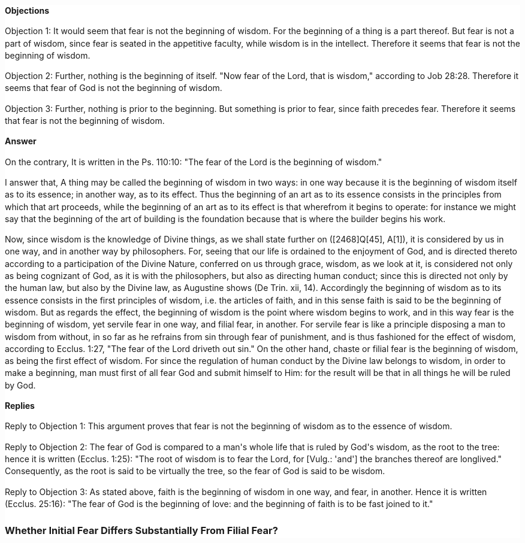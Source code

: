 **Objections**

Objection 1: It would seem that fear is not the beginning of wisdom. For the beginning of a thing is a part thereof. But fear is not a part of wisdom, since fear is seated in the appetitive faculty, while wisdom is in the intellect. Therefore it seems that fear is not the beginning of wisdom.

Objection 2: Further, nothing is the beginning of itself. "Now fear of the Lord, that is wisdom," according to Job 28:28. Therefore it seems that fear of God is not the beginning of wisdom.

Objection 3: Further, nothing is prior to the beginning. But something is prior to fear, since faith precedes fear. Therefore it seems that fear is not the beginning of wisdom.

**Answer**

On the contrary, It is written in the Ps. 110:10: "The fear of the Lord is the beginning of wisdom."

I answer that, A thing may be called the beginning of wisdom in two ways: in one way because it is the beginning of wisdom itself as to its essence; in another way, as to its effect. Thus the beginning of an art as to its essence consists in the principles from which that art proceeds, while the beginning of an art as to its effect is that wherefrom it begins to operate: for instance we might say that the beginning of the art of building is the foundation because that is where the builder begins his work.

Now, since wisdom is the knowledge of Divine things, as we shall state further on ([2468]Q[45], A[1]), it is considered by us in one way, and in another way by philosophers. For, seeing that our life is ordained to the enjoyment of God, and is directed thereto according to a participation of the Divine Nature, conferred on us through grace, wisdom, as we look at it, is considered not only as being cognizant of God, as it is with the philosophers, but also as directing human conduct; since this is directed not only by the human law, but also by the Divine law, as Augustine shows (De Trin. xii, 14). Accordingly the beginning of wisdom as to its essence consists in the first principles of wisdom, i.e. the articles of faith, and in this sense faith is said to be the beginning of wisdom. But as regards the effect, the beginning of wisdom is the point where wisdom begins to work, and in this way fear is the beginning of wisdom, yet servile fear in one way, and filial fear, in another. For servile fear is like a principle disposing a man to wisdom from without, in so far as he refrains from sin through fear of punishment, and is thus fashioned for the effect of wisdom, according to Ecclus. 1:27, "The fear of the Lord driveth out sin." On the other hand, chaste or filial fear is the beginning of wisdom, as being the first effect of wisdom. For since the regulation of human conduct by the Divine law belongs to wisdom, in order to make a beginning, man must first of all fear God and submit himself to Him: for the result will be that in all things he will be ruled by God.

**Replies**

Reply to Objection 1: This argument proves that fear is not the beginning of wisdom as to the essence of wisdom.

Reply to Objection 2: The fear of God is compared to a man's whole life that is ruled by God's wisdom, as the root to the tree: hence it is written (Ecclus. 1:25): "The root of wisdom is to fear the Lord, for [Vulg.: 'and'] the branches thereof are longlived." Consequently, as the root is said to be virtually the tree, so the fear of God is said to be wisdom.

Reply to Objection 3: As stated above, faith is the beginning of wisdom in one way, and fear, in another. Hence it is written (Ecclus. 25:16): "The fear of God is the beginning of love: and the beginning of faith is to be fast joined to it."
### Whether Initial Fear Differs Substantially From Filial Fear?
